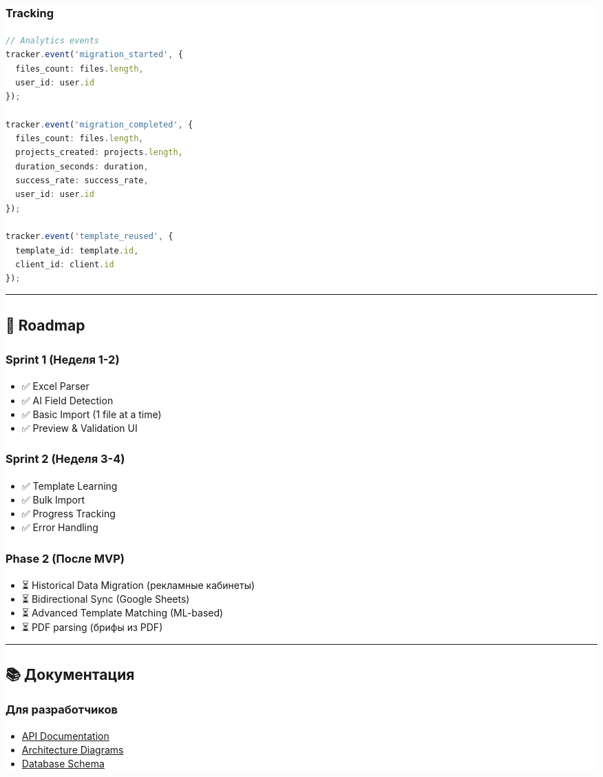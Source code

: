 ### Tracking
```typescript
// Analytics events
tracker.event('migration_started', {
  files_count: files.length,
  user_id: user.id
});

tracker.event('migration_completed', {
  files_count: files.length,
  projects_created: projects.length,
  duration_seconds: duration,
  success_rate: success_rate,
  user_id: user.id
});

tracker.event('template_reused', {
  template_id: template.id,
  client_id: client.id
});
```

---

## 🚀 Roadmap

### Sprint 1 (Неделя 1-2)
- ✅ Excel Parser
- ✅ AI Field Detection
- ✅ Basic Import (1 file at a time)
- ✅ Preview & Validation UI

### Sprint 2 (Неделя 3-4)
- ✅ Template Learning
- ✅ Bulk Import
- ✅ Progress Tracking
- ✅ Error Handling

### Phase 2 (После MVP)
- ⏳ Historical Data Migration (рекламные кабинеты)
- ⏳ Bidirectional Sync (Google Sheets)
- ⏳ Advanced Template Matching (ML-based)
- ⏳ PDF parsing (брифы из PDF)

---

## 📚 Документация

### Для разработчиков
- [API Documentation](./API.md)
- [Architecture Diagrams](./ARCHITECTURE.md)
- [Database Schema](./DATABASE.md)
